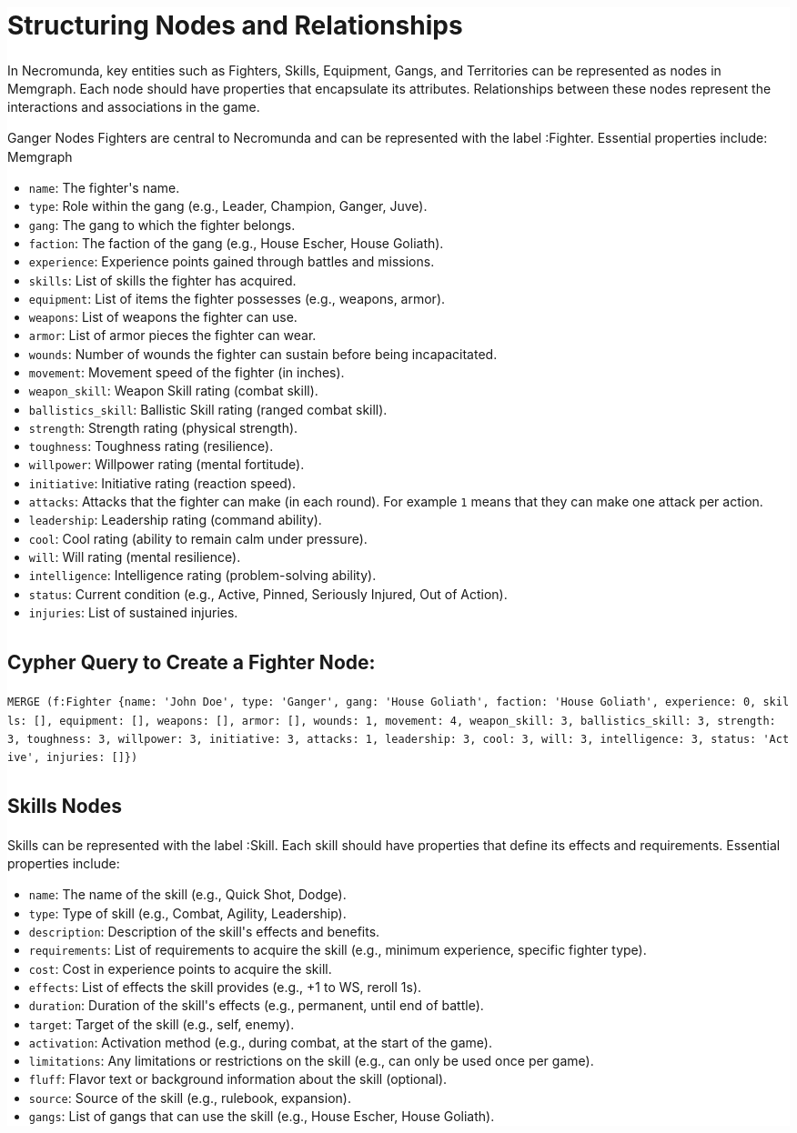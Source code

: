# Structuring Nodes and Relationships
In Necromunda, key entities such as Fighters, Skills, Equipment, Gangs, and Territories can be represented as nodes in Memgraph. Each node should have properties that encapsulate its attributes. Relationships between these nodes represent the interactions and associations in the game.

Ganger Nodes
Fighters are central to Necromunda and can be represented with the label :Fighter. Essential properties include:​
Memgraph

- `name`: The fighter's name.​
- `type`: Role within the gang (e.g., Leader, Champion, Ganger, Juve).​
- `gang`: The gang to which the fighter belongs.​
- `faction`: The faction of the gang (e.g., House Escher, House Goliath).​
- `experience`: Experience points gained through battles and missions.​
- `skills`: List of skills the fighter has acquired.​
- `equipment`: List of items the fighter possesses (e.g., weapons, armor).​
- `weapons`: List of weapons the fighter can use.​
- `armor`: List of armor pieces the fighter can wear.​
- `wounds`: Number of wounds the fighter can sustain before being incapacitated.​
- `movement`: Movement speed of the fighter (in inches).​
- `weapon_skill`: Weapon Skill rating (combat skill).​
- `ballistics_skill`: Ballistic Skill rating (ranged combat skill).​
- `strength`: Strength rating (physical strength).​
- `toughness`: Toughness rating (resilience).​
- `willpower`: Willpower rating (mental fortitude).​
- `initiative`: Initiative rating (reaction speed).​
- `attacks`: Attacks that the fighter can make (in each round). For example `1` means that they can make one attack per action. ​​
- `leadership`: Leadership rating (command ability).​
- `cool`: Cool rating (ability to remain calm under pressure).​
- `will`: Will rating (mental resilience).​
- `intelligence`: Intelligence rating (problem-solving ability).​
- `status`: Current condition (e.g., Active, Pinned, Seriously Injured, Out of Action).​
- `injuries`: List of sustained injuries.​

## Cypher Query to Create a Fighter Node:
```cypher
MERGE (f:Fighter {name: 'John Doe', type: 'Ganger', gang: 'House Goliath', faction: 'House Goliath', experience: 0, skills: [], equipment: [], weapons: [], armor: [], wounds: 1, movement: 4, weapon_skill: 3, ballistics_skill: 3, strength: 3, toughness: 3, willpower: 3, initiative: 3, attacks: 1, leadership: 3, cool: 3, will: 3, intelligence: 3, status: 'Active', injuries: []})
```

## Skills Nodes
Skills can be represented with the label :Skill. Each skill should have properties that define its effects and requirements. Essential properties include:​
- `name`: The name of the skill (e.g., Quick Shot, Dodge).​
- `type`: Type of skill (e.g., Combat, Agility, Leadership).​
- `description`: Description of the skill's effects and benefits.​
- `requirements`: List of requirements to acquire the skill (e.g., minimum experience, specific fighter type).​
- `cost`: Cost in experience points to acquire the skill.​
- `effects`: List of effects the skill provides (e.g., +1 to WS, reroll 1s).​
- `duration`: Duration of the skill's effects (e.g., permanent, until end of battle).​
- `target`: Target of the skill (e.g., self, enemy).​
- `activation`: Activation method (e.g., during combat, at the start of the game).​
- `limitations`: Any limitations or restrictions on the skill (e.g., can only be used once per game).​
- `fluff`: Flavor text or background information about the skill (optional).​
- `source`: Source of the skill (e.g., rulebook, expansion).​
- `gangs`: List of gangs that can use the skill (e.g., House Escher, House Goliath).​